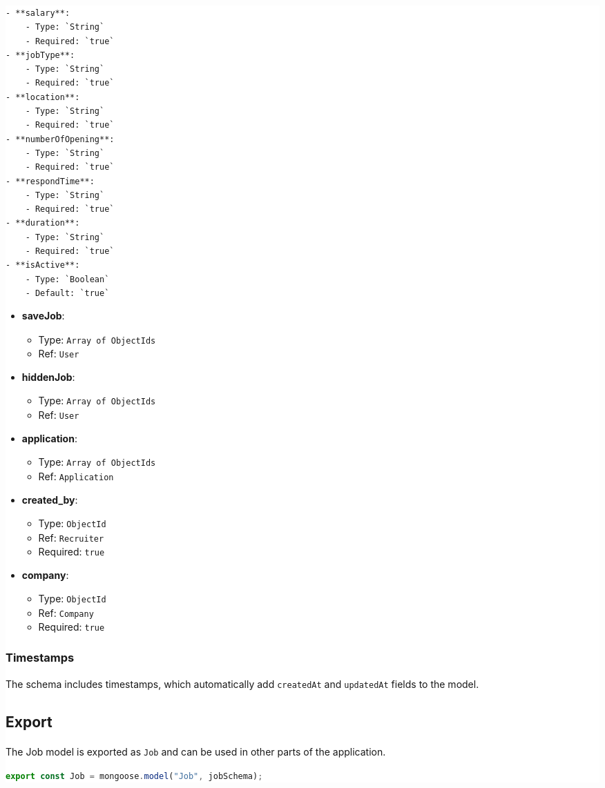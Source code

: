     - **salary**:
        - Type: `String`
        - Required: `true`
    - **jobType**:
        - Type: `String`
        - Required: `true`
    - **location**:
        - Type: `String`
        - Required: `true`
    - **numberOfOpening**:
        - Type: `String`
        - Required: `true`
    - **respondTime**:
        - Type: `String`
        - Required: `true`
    - **duration**:
        - Type: `String`
        - Required: `true`
    - **isActive**:
        - Type: `Boolean`
        - Default: `true`

- **saveJob**:
    - Type: `Array of ObjectIds`
    - Ref: `User`

- **hiddenJob**:
    - Type: `Array of ObjectIds`
    - Ref: `User`

- **application**:
    - Type: `Array of ObjectIds`
    - Ref: `Application`

- **created_by**:
    - Type: `ObjectId`
    - Ref: `Recruiter`
    - Required: `true`

- **company**:
    - Type: `ObjectId`
    - Ref: `Company`
    - Required: `true`

### Timestamps
The schema includes timestamps, which automatically add `createdAt` and `updatedAt` fields to the model.

## Export
The Job model is exported as `Job` and can be used in other parts of the application.

```javascript
export const Job = mongoose.model("Job", jobSchema);
```
